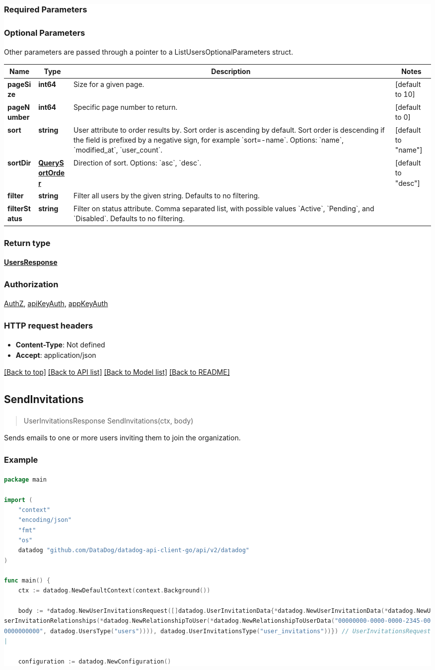 ### Required Parameters

### Optional Parameters

Other parameters are passed through a pointer to a ListUsersOptionalParameters struct.

| Name             | Type                                    | Description                                                                                                                                                                                                                                                        | Notes                         |
| ---------------- | --------------------------------------- | ------------------------------------------------------------------------------------------------------------------------------------------------------------------------------------------------------------------------------------------------------------------ | ----------------------------- |
| **pageSize**     | **int64**                               | Size for a given page.                                                                                                                                                                                                                                             | [default to 10]               |
| **pageNumber**   | **int64**                               | Specific page number to return.                                                                                                                                                                                                                                    | [default to 0]                |
| **sort**         | **string**                              | User attribute to order results by. Sort order is ascending by default. Sort order is descending if the field is prefixed by a negative sign, for example &#x60;sort&#x3D;-name&#x60;. Options: &#x60;name&#x60;, &#x60;modified_at&#x60;, &#x60;user_count&#x60;. | [default to &quot;name&quot;] |
| **sortDir**      | [**QuerySortOrder**](QuerySortOrder.md) | Direction of sort. Options: &#x60;asc&#x60;, &#x60;desc&#x60;.                                                                                                                                                                                                     | [default to &quot;desc&quot;] |
| **filter**       | **string**                              | Filter all users by the given string. Defaults to no filtering.                                                                                                                                                                                                    |
| **filterStatus** | **string**                              | Filter on status attribute. Comma separated list, with possible values &#x60;Active&#x60;, &#x60;Pending&#x60;, and &#x60;Disabled&#x60;. Defaults to no filtering.                                                                                                |

### Return type

[**UsersResponse**](UsersResponse.md)

### Authorization

[AuthZ](../README.md#AuthZ), [apiKeyAuth](../README.md#apiKeyAuth), [appKeyAuth](../README.md#appKeyAuth)

### HTTP request headers

- **Content-Type**: Not defined
- **Accept**: application/json

[[Back to top]](#) [[Back to API list]](../README.md#documentation-for-api-endpoints)
[[Back to Model list]](../README.md#documentation-for-models)
[[Back to README]](../README.md)

## SendInvitations

> UserInvitationsResponse SendInvitations(ctx, body)

Sends emails to one or more users inviting them to join the organization.

### Example

```go
package main

import (
    "context"
    "encoding/json"
    "fmt"
    "os"
    datadog "github.com/DataDog/datadog-api-client-go/api/v2/datadog"
)

func main() {
    ctx := datadog.NewDefaultContext(context.Background())

    body := *datadog.NewUserInvitationsRequest([]datadog.UserInvitationData{*datadog.NewUserInvitationData(*datadog.NewUserInvitationRelationships(*datadog.NewRelationshipToUser(*datadog.NewRelationshipToUserData("00000000-0000-0000-2345-000000000000", datadog.UsersType("users")))), datadog.UserInvitationsType("user_invitations"))}) // UserInvitationsRequest |

    configuration := datadog.NewConfiguration()
```